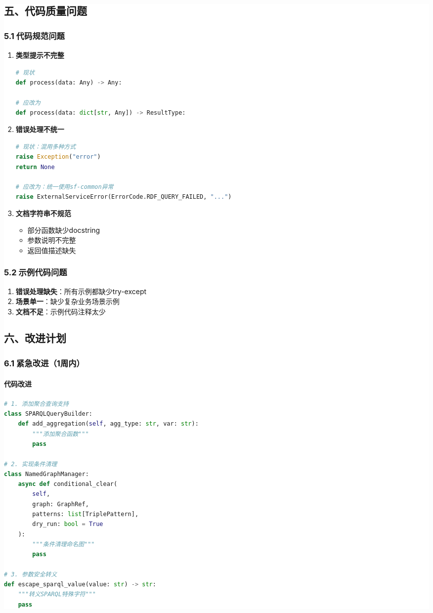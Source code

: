 ## 五、代码质量问题

### 5.1 代码规范问题

1. **类型提示不完整**
   ```python
   # 现状
   def process(data: Any) -> Any:

   # 应改为
   def process(data: dict[str, Any]) -> ResultType:
   ```

2. **错误处理不统一**
   ```python
   # 现状：混用多种方式
   raise Exception("error")
   return None

   # 应改为：统一使用sf-common异常
   raise ExternalServiceError(ErrorCode.RDF_QUERY_FAILED, "...")
   ```

3. **文档字符串不规范**
   - 部分函数缺少docstring
   - 参数说明不完整
   - 返回值描述缺失

### 5.2 示例代码问题

1. **错误处理缺失**：所有示例都缺少try-except
2. **场景单一**：缺少复杂业务场景示例
3. **文档不足**：示例代码注释太少

## 六、改进计划

### 6.1 紧急改进（1周内）

#### 代码改进
```python
# 1. 添加聚合查询支持
class SPARQLQueryBuilder:
    def add_aggregation(self, agg_type: str, var: str):
        """添加聚合函数"""
        pass

# 2. 实现条件清理
class NamedGraphManager:
    async def conditional_clear(
        self,
        graph: GraphRef,
        patterns: list[TriplePattern],
        dry_run: bool = True
    ):
        """条件清理命名图"""
        pass

# 3. 参数安全转义
def escape_sparql_value(value: str) -> str:
    """转义SPARQL特殊字符"""
    pass
```
